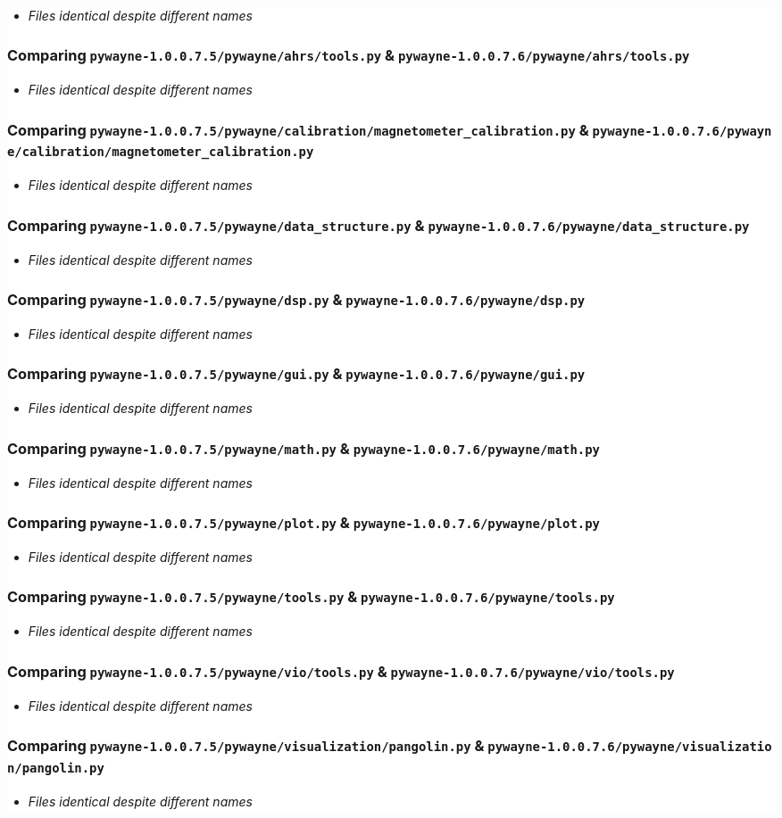  * *Files identical despite different names*

### Comparing `pywayne-1.0.0.7.5/pywayne/ahrs/tools.py` & `pywayne-1.0.0.7.6/pywayne/ahrs/tools.py`

 * *Files identical despite different names*

### Comparing `pywayne-1.0.0.7.5/pywayne/calibration/magnetometer_calibration.py` & `pywayne-1.0.0.7.6/pywayne/calibration/magnetometer_calibration.py`

 * *Files identical despite different names*

### Comparing `pywayne-1.0.0.7.5/pywayne/data_structure.py` & `pywayne-1.0.0.7.6/pywayne/data_structure.py`

 * *Files identical despite different names*

### Comparing `pywayne-1.0.0.7.5/pywayne/dsp.py` & `pywayne-1.0.0.7.6/pywayne/dsp.py`

 * *Files identical despite different names*

### Comparing `pywayne-1.0.0.7.5/pywayne/gui.py` & `pywayne-1.0.0.7.6/pywayne/gui.py`

 * *Files identical despite different names*

### Comparing `pywayne-1.0.0.7.5/pywayne/math.py` & `pywayne-1.0.0.7.6/pywayne/math.py`

 * *Files identical despite different names*

### Comparing `pywayne-1.0.0.7.5/pywayne/plot.py` & `pywayne-1.0.0.7.6/pywayne/plot.py`

 * *Files identical despite different names*

### Comparing `pywayne-1.0.0.7.5/pywayne/tools.py` & `pywayne-1.0.0.7.6/pywayne/tools.py`

 * *Files identical despite different names*

### Comparing `pywayne-1.0.0.7.5/pywayne/vio/tools.py` & `pywayne-1.0.0.7.6/pywayne/vio/tools.py`

 * *Files identical despite different names*

### Comparing `pywayne-1.0.0.7.5/pywayne/visualization/pangolin.py` & `pywayne-1.0.0.7.6/pywayne/visualization/pangolin.py`

 * *Files identical despite different names*
